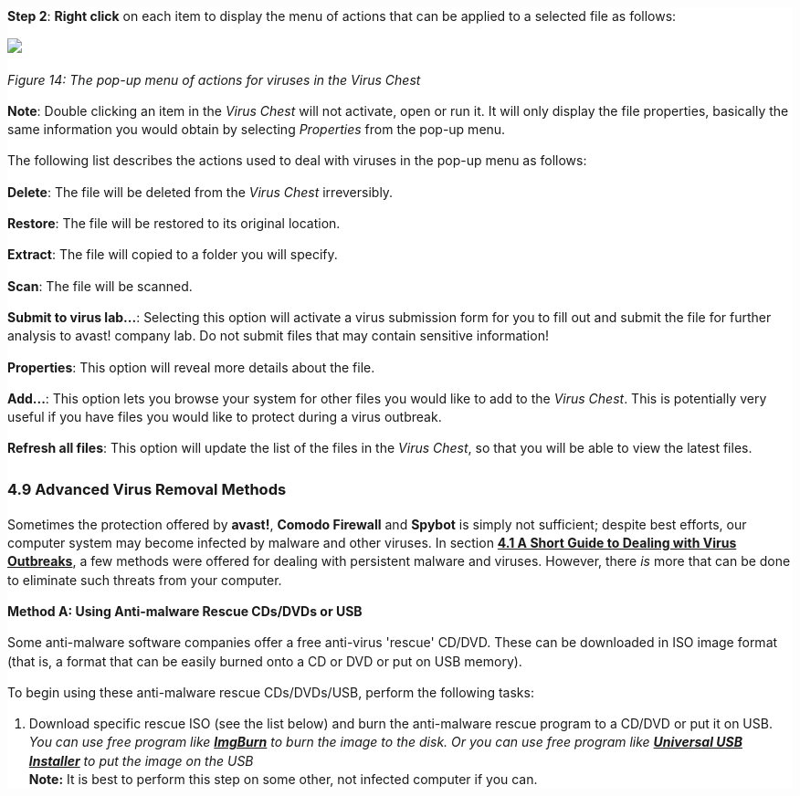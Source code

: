 **Step 2**: **Right click** on each item to display the menu of actions that can be applied to a selected file as follows:

![](/sbox/screen/avast-en-1/76.png)

*Figure 14: The pop-up menu of actions for viruses in the Virus Chest*

**Note**: Double clicking an item in the *Virus Chest* will not activate, open or run it. It will only display the file properties, basically the same information you would obtain by selecting *Properties* from the pop-up menu.

The following list describes the actions used to deal with viruses in the pop-up menu as follows:

**Delete**: The file will be deleted from the *Virus Chest* irreversibly.

**Restore**: The file will be restored to its original location.

**Extract**: The file will copied to a folder you will specify.

**Scan**: The file will be scanned.

**Submit to virus lab...**: Selecting this option will activate a virus submission form for you to fill out and submit the file for further analysis to avast! company lab. Do not submit files that may contain sensitive information!

**Properties**: This option will reveal more details about the file. 

**Add...**: This option lets you browse your system for other files you would like to add to the *Virus Chest*. This is potentially very useful if you have files you would like to protect during a virus outbreak.

**Refresh all files**: This option will update the list of the files in the *Virus Chest*, so that you will be able to view the latest files.

<a name="4.9"></a>
### 4.9 Advanced Virus Removal Methods ###

Sometimes the protection offered by **avast!**, **Comodo Firewall** and **Spybot** is simply not sufficient; despite best efforts, our computer system may become infected by malware and other viruses. In section [**4.1 A Short Guide to Dealing with Virus Outbreaks**](#4.1), a few methods were offered for dealing with persistent malware and viruses. However, there *is* more that can be done to eliminate such threats from your computer.

**Method A: Using Anti-malware Rescue CDs/DVDs or USB**

Some anti-malware software companies offer a free anti-virus 'rescue' CD/DVD. These can be downloaded in ISO image format (that is, a format that can be easily burned onto a CD or DVD or put on USB memory). 

To begin using these anti-malware rescue CDs/DVDs/USB, perform the following tasks:

1. Download specific rescue ISO (see the list below) and burn the anti-malware rescue program to a CD/DVD or put it on USB.  <br>
*You can use free program like [**ImgBurn**](http://www.imgburn.com/) to burn the image to the disk. Or you can use free program like [**Universal USB Installer**](http://www.pendrivelinux.com/universal-usb-installer-easy-as-1-2-3/) to put the image on the USB*<br>
**Note:** It is best to perform this step on some other, not infected computer if you can.
